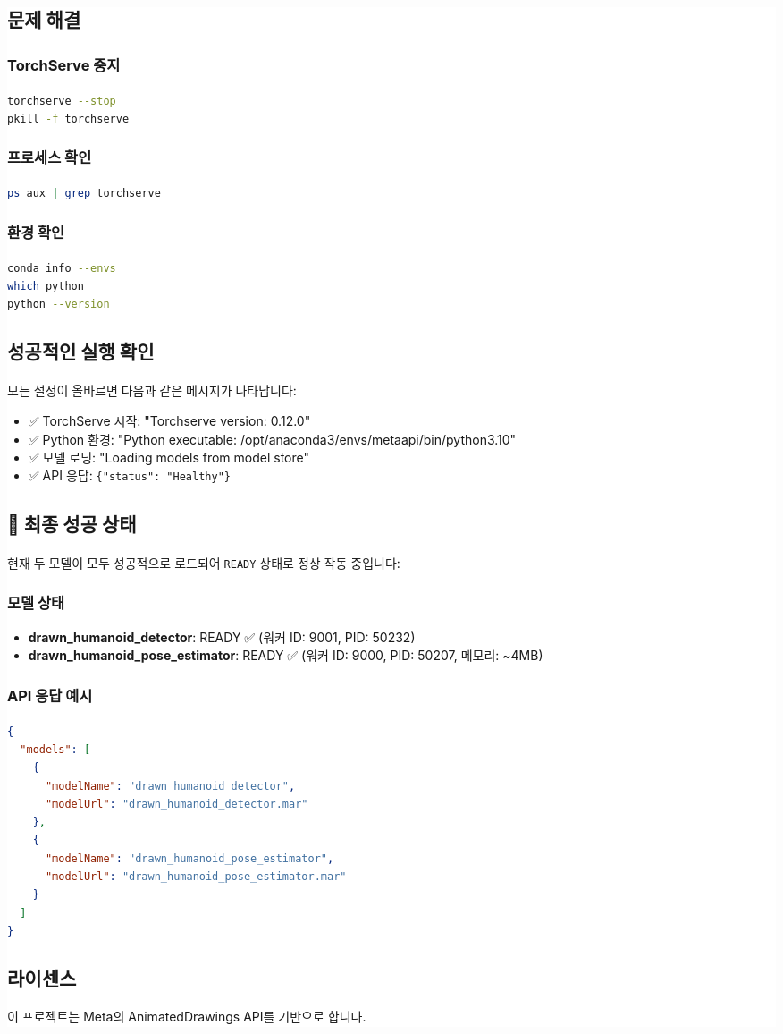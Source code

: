 ## 문제 해결

### TorchServe 중지
```bash
torchserve --stop
pkill -f torchserve
```

### 프로세스 확인
```bash
ps aux | grep torchserve
```

### 환경 확인
```bash
conda info --envs
which python
python --version
```

## 성공적인 실행 확인

모든 설정이 올바르면 다음과 같은 메시지가 나타납니다:
- ✅ TorchServe 시작: "Torchserve version: 0.12.0"
- ✅ Python 환경: "Python executable: /opt/anaconda3/envs/metaapi/bin/python3.10"
- ✅ 모델 로딩: "Loading models from model store"
- ✅ API 응답: `{"status": "Healthy"}`

## 🎉 최종 성공 상태

현재 두 모델이 모두 성공적으로 로드되어 `READY` 상태로 정상 작동 중입니다:

### 모델 상태
- **drawn_humanoid_detector**: READY ✅ (워커 ID: 9001, PID: 50232)
- **drawn_humanoid_pose_estimator**: READY ✅ (워커 ID: 9000, PID: 50207, 메모리: ~4MB)

### API 응답 예시
```json
{
  "models": [
    {
      "modelName": "drawn_humanoid_detector",
      "modelUrl": "drawn_humanoid_detector.mar"
    },
    {
      "modelName": "drawn_humanoid_pose_estimator",
      "modelUrl": "drawn_humanoid_pose_estimator.mar"
    }
  ]
}
```

## 라이센스
이 프로젝트는 Meta의 AnimatedDrawings API를 기반으로 합니다. 